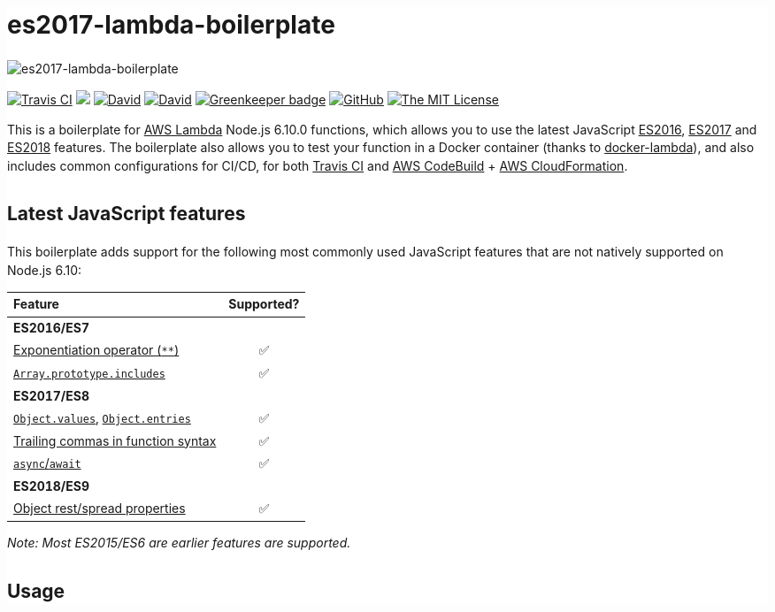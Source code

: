 # es2017-lambda-boilerplate

![es2017-lambda-boilerplate](https://github.com/irvinlim/es2017-lambda-boilerplate/blob/master/docs/images/banner.png)

[![Travis CI](https://img.shields.io/travis/irvinlim/es2017-lambda-boilerplate/master.svg)](https://travis-ci.org/irvinlim/es2017-lambda-boilerplate) ![](https://codebuild.ap-southeast-1.amazonaws.com/badges?uuid=eyJlbmNyeXB0ZWREYXRhIjoiNlhFcld3M3VSMFM0MEkzUlBMQk1FdDU1c1RGc2dnVlpNaDdFZHlzSnQydDVJNm9RVFhxbXA3NkYxK3QwUVd4eVZyUTRiejZ1UGhRTFJYMTJJSzNLT2ZBPSIsIml2UGFyYW1ldGVyU3BlYyI6ImRFMWxLcHo2LzJmb3YycGEiLCJtYXRlcmlhbFNldFNlcmlhbCI6MX0%3D&branch=master) [![David](https://img.shields.io/david/irvinlim/es2017-lambda-boilerplate.svg)](https://david-dm.org/irvinlim/es2017-lambda-boilerplate) [![David](https://img.shields.io/david/dev/irvinlim/es2017-lambda-boilerplate.svg)](https://david-dm.org/irvinlim/es2017-lambda-boilerplate?type=dev) [![Greenkeeper badge](https://badges.greenkeeper.io/irvinlim/es2017-lambda-boilerplate.svg)](https://greenkeeper.io/) [![GitHub](https://img.shields.io/github/release/irvinlim/es2017-lambda-boilerplate.svg)](https://github.com/irvinlim/es2017-lambda-boilerplate/releases) [![The MIT License](https://img.shields.io/badge/license-MIT-orange.svg)](http://opensource.org/licenses/MIT)

This is a boilerplate for [AWS Lambda](https://aws.amazon.com/lambda/) Node.js 6.10.0 functions, which allows you to use the latest JavaScript [ES2016](http://2ality.com/2016/01/ecmascript-2016.html), [ES2017](http://2ality.com/2016/02/ecmascript-2017.html) and [ES2018](http://2ality.com/2017/02/ecmascript-2018.html) features. The boilerplate also allows you to test your function in a Docker container (thanks to [docker-lambda](https://github.com/lambci/docker-lambda)), and also includes common configurations for CI/CD, for both [Travis CI](https://travis-ci.org/) and [AWS CodeBuild](https://aws.amazon.com/codebuild/) + [AWS CloudFormation](https://aws.amazon.com/cloudformation/).

## Latest JavaScript features

This boilerplate adds support for the following most commonly used JavaScript features that are not natively supported on Node.js 6.10:

| Feature                                                                                                                                                                                |     Supported?     |
| :------------------------------------------------------------------------------------------------------------------------------------------------------------------------------------- | :----------------: |
| **ES2016/ES7**                                                                                                                                                                         |                    |
| [Exponentiation operator (`**`)](http://node.green/#ES2016-features-exponentiation------operator)                                                                                      | :white_check_mark: |
| [`Array.prototype.includes`](http://node.green/#ES2016-features-Array-prototype-includes)                                                                                              | :white_check_mark: |
| **ES2017/ES8**                                                                                                                                                                         |                    |
| [`Object.values`](http://node.green/#ES2017-features-Object-static-methods-Object-values), [`Object.entries`](http://node.green/#ES2017-features-Object-static-methods-Object-entries) | :white_check_mark: |
| [Trailing commas in function syntax](http://node.green/#ES2017-features-trailing-commas-in-function-syntax)                                                                            | :white_check_mark: |
| [`async`/`await`](http://node.green/#ES2017-features-async-functions)                                                                                                                  | :white_check_mark: |
| **ES2018/ES9**                                                                                                                                                                         |                    |
| [Object rest/spread properties](http://node.green/#ES2018-features-object-rest-spread-properties)                                                                                      | :white_check_mark: |

_Note: Most ES2015/ES6 are earlier features are supported._

## Usage
